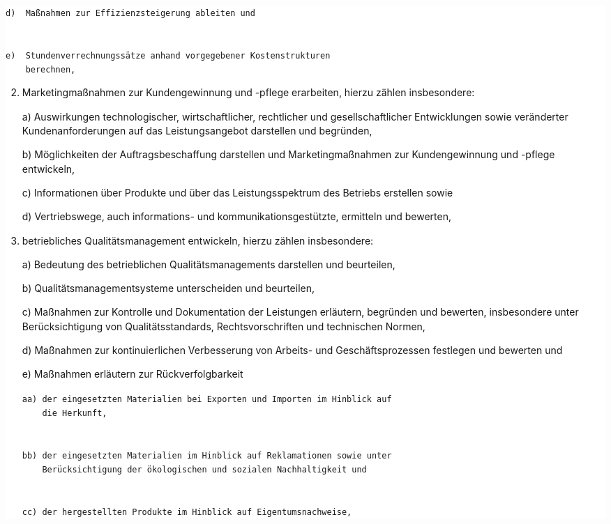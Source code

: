     d)  Maßnahmen zur Effizienzsteigerung ableiten und


    e)  Stundenverrechnungssätze anhand vorgegebener Kostenstrukturen
        berechnen,





2.  Marketingmaßnahmen zur Kundengewinnung und -pflege erarbeiten, hierzu
    zählen insbesondere:

    a)  Auswirkungen technologischer, wirtschaftlicher, rechtlicher und
        gesellschaftlicher Entwicklungen sowie veränderter Kundenanforderungen
        auf das Leistungsangebot darstellen und begründen,


    b)  Möglichkeiten der Auftragsbeschaffung darstellen und
        Marketingmaßnahmen zur Kundengewinnung und -pflege entwickeln,


    c)  Informationen über Produkte und über das Leistungsspektrum des
        Betriebs erstellen sowie


    d)  Vertriebswege, auch informations- und kommunikationsgestützte,
        ermitteln und bewerten,





3.  betriebliches Qualitätsmanagement entwickeln, hierzu zählen
    insbesondere:

    a)  Bedeutung des betrieblichen Qualitätsmanagements darstellen und
        beurteilen,


    b)  Qualitätsmanagementsysteme unterscheiden und beurteilen,


    c)  Maßnahmen zur Kontrolle und Dokumentation der Leistungen erläutern,
        begründen und bewerten, insbesondere unter Berücksichtigung von
        Qualitätsstandards, Rechtsvorschriften und technischen Normen,


    d)  Maßnahmen zur kontinuierlichen Verbesserung von Arbeits- und
        Geschäftsprozessen festlegen und bewerten und


    e)  Maßnahmen erläutern zur Rückverfolgbarkeit

        aa) der eingesetzten Materialien bei Exporten und Importen im Hinblick auf
            die Herkunft,


        bb) der eingesetzten Materialien im Hinblick auf Reklamationen sowie unter
            Berücksichtigung der ökologischen und sozialen Nachhaltigkeit und


        cc) der hergestellten Produkte im Hinblick auf Eigentumsnachweise,




